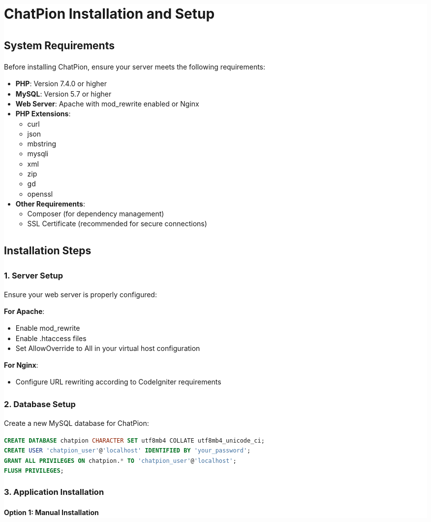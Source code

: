 # ChatPion Installation and Setup

## System Requirements

Before installing ChatPion, ensure your server meets the following requirements:

- **PHP**: Version 7.4.0 or higher
- **MySQL**: Version 5.7 or higher
- **Web Server**: Apache with mod_rewrite enabled or Nginx
- **PHP Extensions**:
  - curl
  - json
  - mbstring
  - mysqli
  - xml
  - zip
  - gd
  - openssl
- **Other Requirements**:
  - Composer (for dependency management)
  - SSL Certificate (recommended for secure connections)

## Installation Steps

### 1. Server Setup

Ensure your web server is properly configured:

**For Apache**:
- Enable mod_rewrite
- Enable .htaccess files
- Set AllowOverride to All in your virtual host configuration

**For Nginx**:
- Configure URL rewriting according to CodeIgniter requirements

### 2. Database Setup

Create a new MySQL database for ChatPion:

```sql
CREATE DATABASE chatpion CHARACTER SET utf8mb4 COLLATE utf8mb4_unicode_ci;
CREATE USER 'chatpion_user'@'localhost' IDENTIFIED BY 'your_password';
GRANT ALL PRIVILEGES ON chatpion.* TO 'chatpion_user'@'localhost';
FLUSH PRIVILEGES;
```

### 3. Application Installation

#### Option 1: Manual Installation
